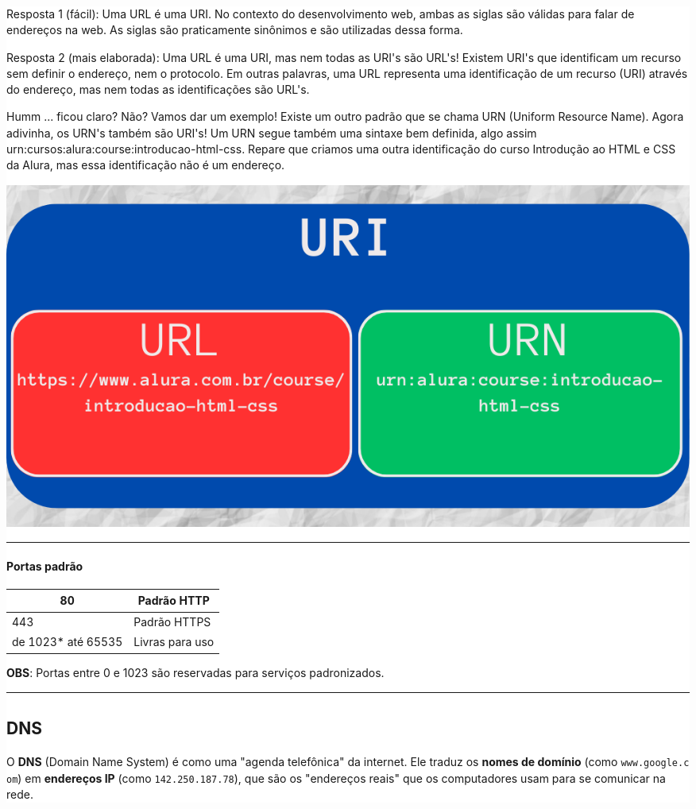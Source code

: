 Resposta 1 (fácil): Uma URL é uma URI. No contexto do desenvolvimento web, ambas as siglas são válidas para falar de endereços na web. As siglas são praticamente sinônimos e são utilizadas dessa forma.

Resposta 2 (mais elaborada): Uma URL é uma URI, mas nem todas as URI's são URL's! Existem URI's que identificam um recurso sem definir o endereço, nem o protocolo. Em outras palavras, uma URL representa uma identificação de um recurso (URI) através do endereço, mas nem todas as identificações são URL's.

Humm ... ficou claro? Não? Vamos dar um exemplo! Existe um outro padrão que se chama URN (Uniform Resource Name). Agora adivinha, os URN's também são URI's! Um URN segue também uma sintaxe bem definida, algo assim urn:cursos:alura:course:introducao-html-css. Repare que criamos uma outra identificação do curso Introdução ao HTML e CSS da Alura, mas essa identificação não é um endereço.

![imagem uri](anotacoes_programacao_e_relacionados/imagens/image-uri.png)
___

#### Portas padrão

| 80                 | Padrão HTTP     |
| ------------------ | --------------- |
| 443                | Padrão HTTPS    |
| de 1023* até 65535 | Livras para uso |
**OBS**: Portas entre 0 e 1023 são reservadas para serviços padronizados.
___

## DNS

O **DNS** (Domain Name System) é como uma "agenda telefônica" da internet. Ele traduz os **nomes de domínio** (como `www.google.com`) em **endereços IP** (como `142.250.187.78`), que são os "endereços reais" que os computadores usam para se comunicar na rede.
